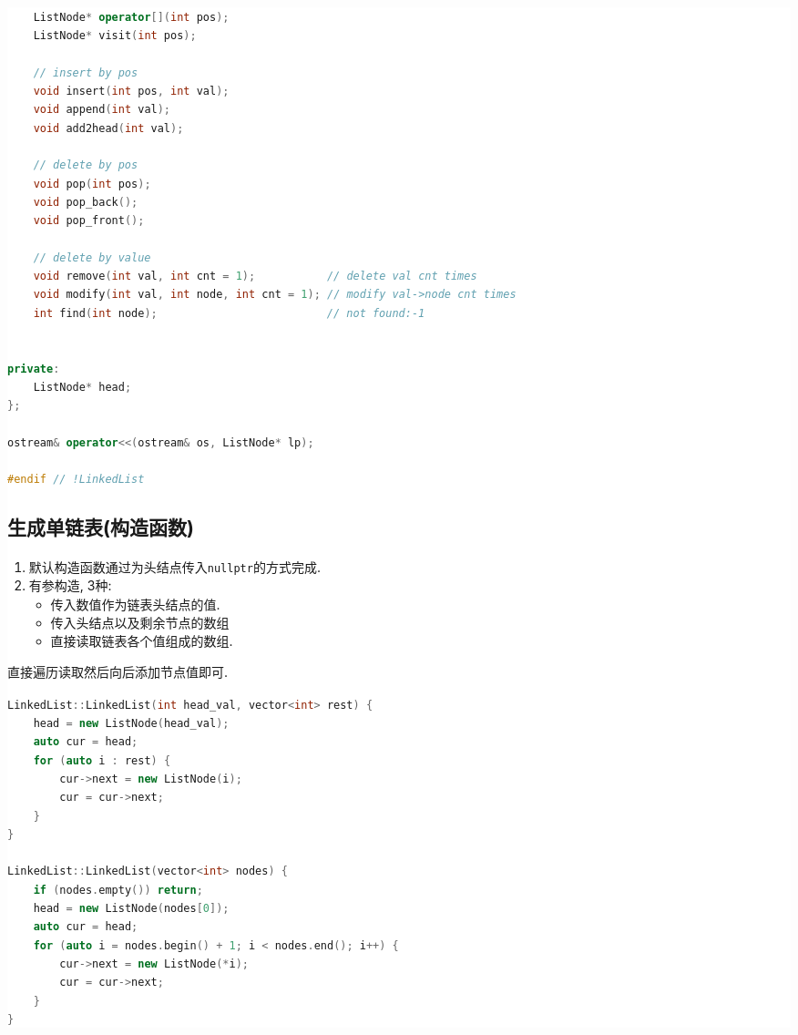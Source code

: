 ```cpp
    ListNode* operator[](int pos);
    ListNode* visit(int pos);

    // insert by pos
    void insert(int pos, int val);
    void append(int val);
    void add2head(int val);

    // delete by pos
    void pop(int pos);
    void pop_back();
    void pop_front();
    
    // delete by value
    void remove(int val, int cnt = 1);           // delete val cnt times
    void modify(int val, int node, int cnt = 1); // modify val->node cnt times
    int find(int node);                          // not found:-1


private:
    ListNode* head;
};

ostream& operator<<(ostream& os, ListNode* lp);

#endif // !LinkedList
```

## 生成单链表(构造函数)

1.   默认构造函数通过为头结点传入`nullptr`的方式完成.
2.   有参构造, 3种:
     -   传入数值作为链表头结点的值.
     -   传入头结点以及剩余节点的数组
     -   直接读取链表各个值组成的数组.

直接遍历读取然后向后添加节点值即可.

```cpp
LinkedList::LinkedList(int head_val, vector<int> rest) {
    head = new ListNode(head_val);
    auto cur = head;
    for (auto i : rest) {
        cur->next = new ListNode(i);
        cur = cur->next;
    }
}

LinkedList::LinkedList(vector<int> nodes) {
    if (nodes.empty()) return;
    head = new ListNode(nodes[0]);
    auto cur = head;
    for (auto i = nodes.begin() + 1; i < nodes.end(); i++) {
        cur->next = new ListNode(*i);
        cur = cur->next;
    }
}
```


[^1]: [单链表的析构函数_jiang111_111shan的博客-CSDN博客_链表的析构函数](https://blog.csdn.net/jiang111_111shan/article/details/47176007);